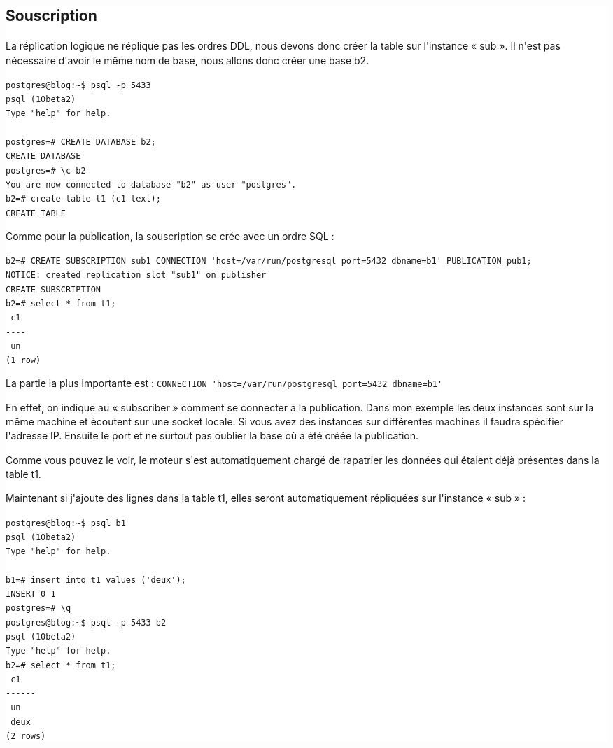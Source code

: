 ## Souscription

La réplication logique ne réplique pas les ordres DDL, nous devons donc créer la table sur l'instance « sub ». Il n'est pas nécessaire d'avoir le même nom de base, nous allons donc créer une base b2.

```
postgres@blog:~$ psql -p 5433
psql (10beta2)
Type "help" for help.

postgres=# CREATE DATABASE b2;
CREATE DATABASE
postgres=# \c b2
You are now connected to database "b2" as user "postgres".
b2=# create table t1 (c1 text);
CREATE TABLE
```

Comme pour la publication, la souscription se crée avec un ordre SQL :

```
b2=# CREATE SUBSCRIPTION sub1 CONNECTION 'host=/var/run/postgresql port=5432 dbname=b1' PUBLICATION pub1;
NOTICE: created replication slot "sub1" on publisher
CREATE SUBSCRIPTION
b2=# select * from t1;
 c1
----
 un
(1 row)
```

La partie la plus importante est : `CONNECTION 'host=/var/run/postgresql port=5432 dbname=b1'`

En effet, on indique au « subscriber » comment se connecter à la publication. Dans mon exemple les deux instances sont sur la même machine et écoutent sur une socket locale. Si vous avez des instances sur différentes machines il faudra spécifier l'adresse IP. Ensuite le port et ne surtout pas oublier la base où a été créée la publication.

Comme vous pouvez le voir, le moteur s'est automatiquement chargé de rapatrier les données qui étaient déjà présentes dans la table t1.

Maintenant si j'ajoute des lignes dans la table t1, elles seront automatiquement répliquées sur l'instance « sub » :

```psql
postgres@blog:~$ psql b1
psql (10beta2)
Type "help" for help.

b1=# insert into t1 values ('deux');
INSERT 0 1
postgres=# \q
postgres@blog:~$ psql -p 5433 b2
psql (10beta2)
Type "help" for help.
b2=# select * from t1;
 c1
------
 un
 deux
(2 rows)
```
